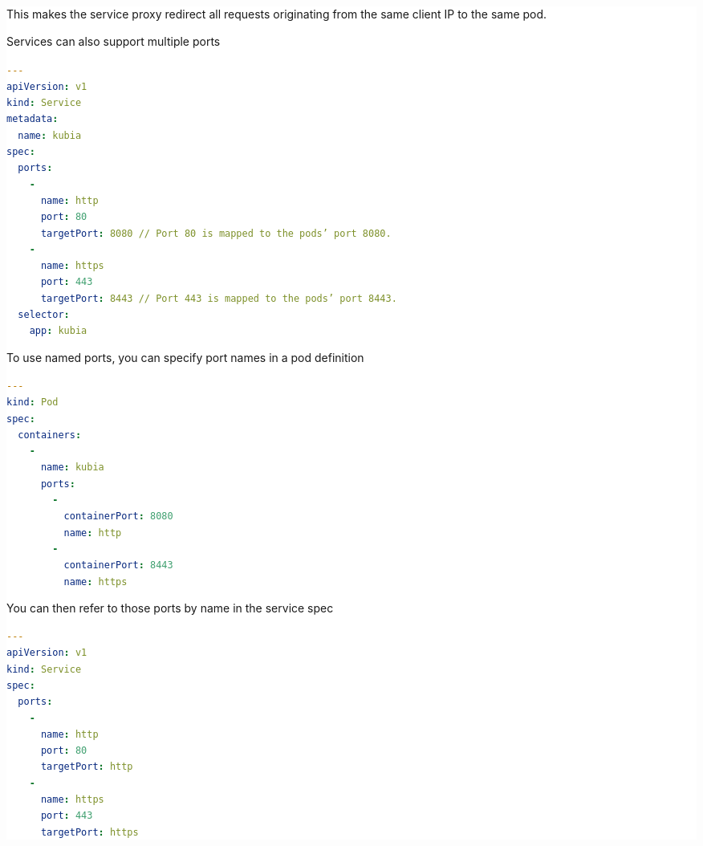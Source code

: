 ```yaml
```

This makes the service proxy redirect all requests originating from the same client IP to the same pod.

Services can also support multiple ports

```yaml
---
apiVersion: v1
kind: Service
metadata:
  name: kubia
spec:
  ports:
    -
      name: http
      port: 80
      targetPort: 8080 // Port 80 is mapped to the pods’ port 8080.
    -
      name: https
      port: 443
      targetPort: 8443 // Port 443 is mapped to the pods’ port 8443.
  selector:
    app: kubia
```

To use named ports, you can specify port names in a pod definition

```yaml
---
kind: Pod
spec:
  containers:
    -
      name: kubia
      ports:
        -
          containerPort: 8080
          name: http
        -
          containerPort: 8443
          name: https
```

You can then refer to those ports by name in the service spec

```yaml
---
apiVersion: v1
kind: Service
spec:
  ports:
    -
      name: http
      port: 80
      targetPort: http
    -
      name: https
      port: 443
      targetPort: https
```
